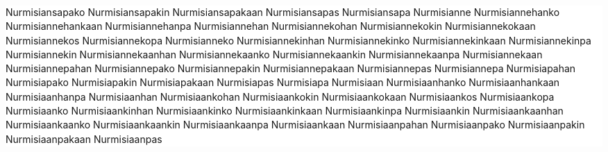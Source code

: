 Nurmisiansapako
Nurmisiansapakin
Nurmisiansapakaan
Nurmisiansapas
Nurmisiansapa
Nurmisianne
Nurmisiannehanko
Nurmisiannehankaan
Nurmisiannehanpa
Nurmisiannehan
Nurmisiannekohan
Nurmisiannekokin
Nurmisiannekokaan
Nurmisiannekos
Nurmisiannekopa
Nurmisianneko
Nurmisiannekinhan
Nurmisiannekinko
Nurmisiannekinkaan
Nurmisiannekinpa
Nurmisiannekin
Nurmisiannekaanhan
Nurmisiannekaanko
Nurmisiannekaankin
Nurmisiannekaanpa
Nurmisiannekaan
Nurmisiannepahan
Nurmisiannepako
Nurmisiannepakin
Nurmisiannepakaan
Nurmisiannepas
Nurmisiannepa
Nurmisiapahan
Nurmisiapako
Nurmisiapakin
Nurmisiapakaan
Nurmisiapas
Nurmisiapa
Nurmisiaan
Nurmisiaanhanko
Nurmisiaanhankaan
Nurmisiaanhanpa
Nurmisiaanhan
Nurmisiaankohan
Nurmisiaankokin
Nurmisiaankokaan
Nurmisiaankos
Nurmisiaankopa
Nurmisiaanko
Nurmisiaankinhan
Nurmisiaankinko
Nurmisiaankinkaan
Nurmisiaankinpa
Nurmisiaankin
Nurmisiaankaanhan
Nurmisiaankaanko
Nurmisiaankaankin
Nurmisiaankaanpa
Nurmisiaankaan
Nurmisiaanpahan
Nurmisiaanpako
Nurmisiaanpakin
Nurmisiaanpakaan
Nurmisiaanpas